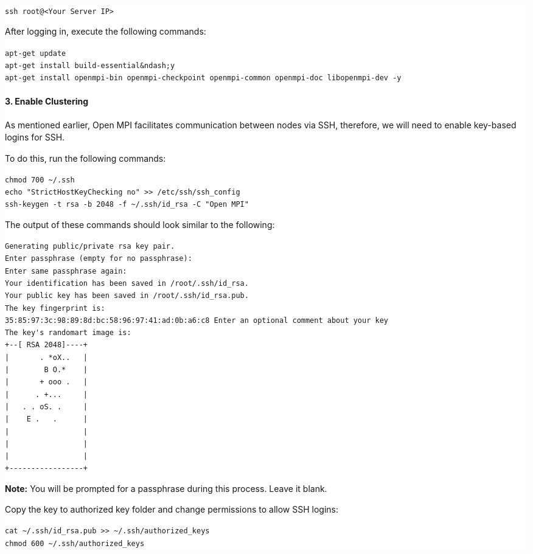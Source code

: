     ssh root@<Your Server IP>

After logging in, execute the following commands:

    apt-get update
    apt-get install build-essential&ndash;y
    apt-get install openmpi-bin openmpi-checkpoint openmpi-common openmpi-doc libopenmpi-dev -y

#### 3. Enable Clustering

As mentioned earlier, Open MPI facilitates communication between nodes
via SSH, therefore, we will need to enable key-based logins for SSH.

To do this, run the following commands:

    chmod 700 ~/.ssh
    echo "StrictHostKeyChecking no" >> /etc/ssh/ssh_config
    ssh-keygen -t rsa -b 2048 -f ~/.ssh/id_rsa -C "Open MPI"

The output of these commands should look similar to the following:

    Generating public/private rsa key pair.
    Enter passphrase (empty for no passphrase):
    Enter same passphrase again:
    Your identification has been saved in /root/.ssh/id_rsa.
    Your public key has been saved in /root/.ssh/id_rsa.pub.
    The key fingerprint is:
    35:85:97:3c:98:89:8d:bc:58:96:97:41:ad:0b:a6:c8 Enter an optional comment about your key
    The key's randomart image is:
    +--[ RSA 2048]----+
    |       . *oX..   |
    |        B O.*    |
    |       + ooo .   |
    |      . +...     |
    |   . . oS. .     |
    |    E .   .      |
    |                 |
    |                 |
    |                 |
    +-----------------+

**Note:** You will be prompted for a passphrase during this process.
Leave it blank.

Copy the key to authorized key folder and change permissions to allow
SSH logins:

    cat ~/.ssh/id_rsa.pub >> ~/.ssh/authorized_keys
    chmod 600 ~/.ssh/authorized_keys 
